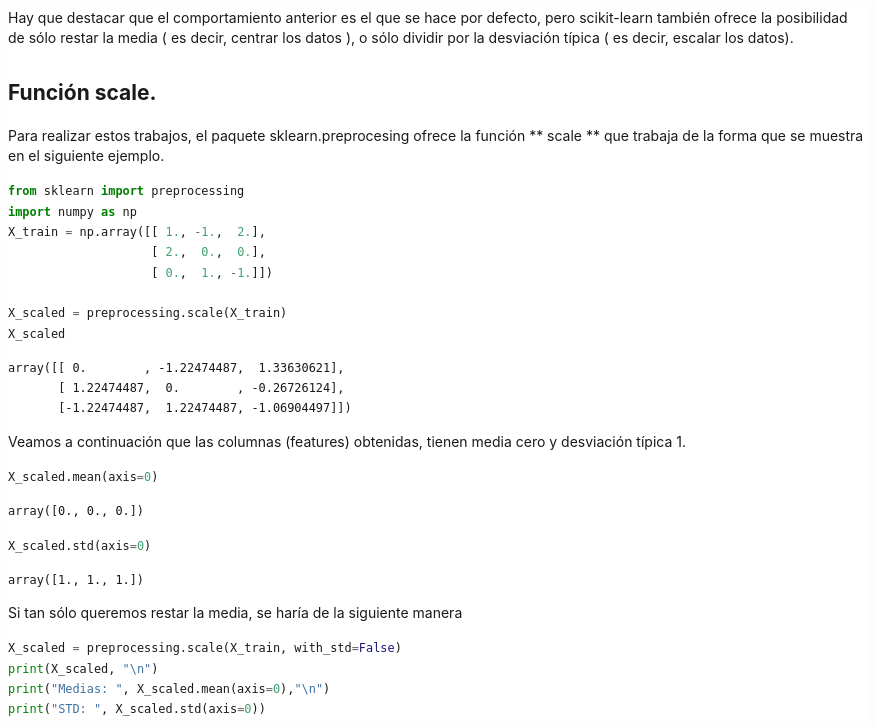 Hay que destacar que el comportamiento anterior es el que se hace por defecto, pero scikit-learn también ofrece la posibilidad de sólo restar la media ( es decir, centrar los datos ), o sólo dividir por la desviación típica ( es decir, escalar los datos).

## Función scale.

Para realizar estos trabajos, el paquete sklearn.preprocesing ofrece la función ** scale ** que trabaja de la forma que se muestra en el siguiente ejemplo.


```python
from sklearn import preprocessing
import numpy as np
X_train = np.array([[ 1., -1.,  2.],
                    [ 2.,  0.,  0.],
                    [ 0.,  1., -1.]])

X_scaled = preprocessing.scale(X_train)
X_scaled
```




    array([[ 0.        , -1.22474487,  1.33630621],
           [ 1.22474487,  0.        , -0.26726124],
           [-1.22474487,  1.22474487, -1.06904497]])



Veamos a continuación que las columnas (features) obtenidas, tienen media cero y desviación típica 1.


```python
X_scaled.mean(axis=0)
```




    array([0., 0., 0.])




```python
X_scaled.std(axis=0)
```




    array([1., 1., 1.])



Si tan sólo queremos restar la media, se haría de la siguiente manera


```python
X_scaled = preprocessing.scale(X_train, with_std=False)
print(X_scaled, "\n")
print("Medias: ", X_scaled.mean(axis=0),"\n")
print("STD: ", X_scaled.std(axis=0))
```
